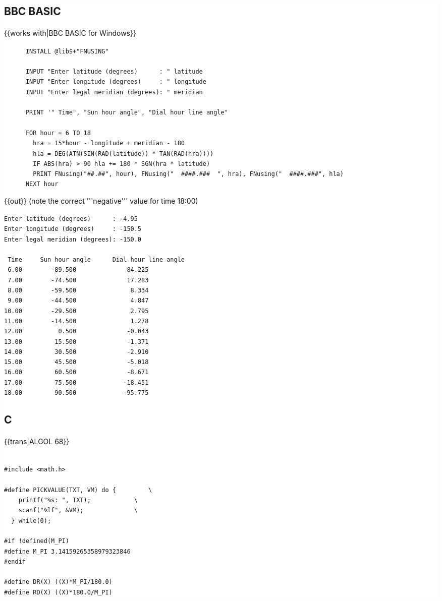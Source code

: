 
## BBC BASIC

{{works with|BBC BASIC for Windows}}

```bbcbasic
      INSTALL @lib$+"FNUSING"
      
      INPUT "Enter latitude (degrees)      : " latitude
      INPUT "Enter longitude (degrees)     : " longitude
      INPUT "Enter legal meridian (degrees): " meridian
      
      PRINT '" Time", "Sun hour angle", "Dial hour line angle"
      
      FOR hour = 6 TO 18
        hra = 15*hour - longitude + meridian - 180
        hla = DEG(ATN(SIN(RAD(latitude)) * TAN(RAD(hra))))
        IF ABS(hra) > 90 hla += 180 * SGN(hra * latitude)
        PRINT FNusing("##.##", hour), FNusing("  ####.###  ", hra), FNusing("  ####.###", hla)
      NEXT hour
```

{{out}}
(note the correct '''negative''' value for time 18:00)

```txt
Enter latitude (degrees)      : -4.95
Enter longitude (degrees)     : -150.5
Enter legal meridian (degrees): -150.0

 Time     Sun hour angle      Dial hour line angle
 6.00        -89.500              84.225
 7.00        -74.500              17.283
 8.00        -59.500               8.334
 9.00        -44.500               4.847
10.00        -29.500               2.795
11.00        -14.500               1.278
12.00          0.500              -0.043
13.00         15.500              -1.371
14.00         30.500              -2.910
15.00         45.500              -5.018
16.00         60.500              -8.671
17.00         75.500             -18.451
18.00         90.500             -95.775
```



## C

{{trans|ALGOL 68}}

```c>#include <stdio.h

#include <math.h>

#define PICKVALUE(TXT, VM) do {			\
    printf("%s: ", TXT);			\
    scanf("%lf", &VM);				\
  } while(0);

#if !defined(M_PI)
#define M_PI 3.14159265358979323846
#endif

#define DR(X) ((X)*M_PI/180.0)
#define RD(X) ((X)*180.0/M_PI)
```